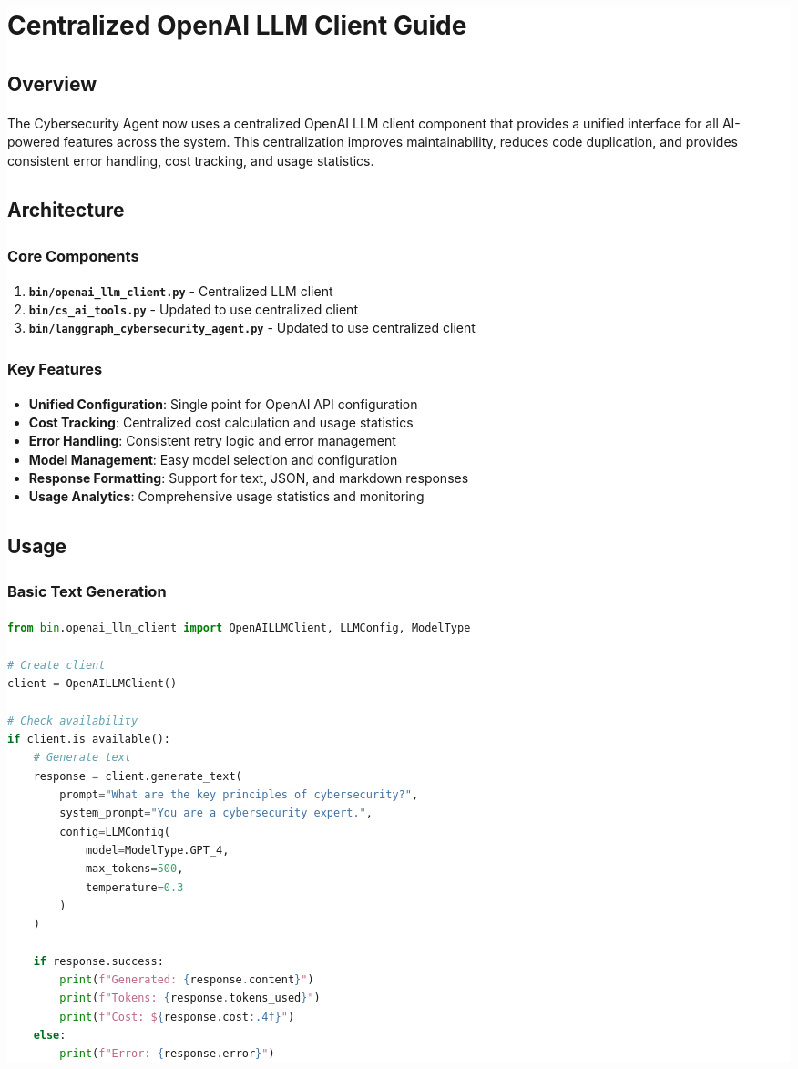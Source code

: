 # Centralized OpenAI LLM Client Guide

## Overview

The Cybersecurity Agent now uses a centralized OpenAI LLM client component that provides a unified interface for all AI-powered features across the system. This centralization improves maintainability, reduces code duplication, and provides consistent error handling, cost tracking, and usage statistics.

## Architecture

### Core Components

1. **`bin/openai_llm_client.py`** - Centralized LLM client
2. **`bin/cs_ai_tools.py`** - Updated to use centralized client
3. **`bin/langgraph_cybersecurity_agent.py`** - Updated to use centralized client

### Key Features

- **Unified Configuration**: Single point for OpenAI API configuration
- **Cost Tracking**: Centralized cost calculation and usage statistics
- **Error Handling**: Consistent retry logic and error management
- **Model Management**: Easy model selection and configuration
- **Response Formatting**: Support for text, JSON, and markdown responses
- **Usage Analytics**: Comprehensive usage statistics and monitoring

## Usage

### Basic Text Generation

```python
from bin.openai_llm_client import OpenAILLMClient, LLMConfig, ModelType

# Create client
client = OpenAILLMClient()

# Check availability
if client.is_available():
    # Generate text
    response = client.generate_text(
        prompt="What are the key principles of cybersecurity?",
        system_prompt="You are a cybersecurity expert.",
        config=LLMConfig(
            model=ModelType.GPT_4,
            max_tokens=500,
            temperature=0.3
        )
    )
    
    if response.success:
        print(f"Generated: {response.content}")
        print(f"Tokens: {response.tokens_used}")
        print(f"Cost: ${response.cost:.4f}")
    else:
        print(f"Error: {response.error}")
```
